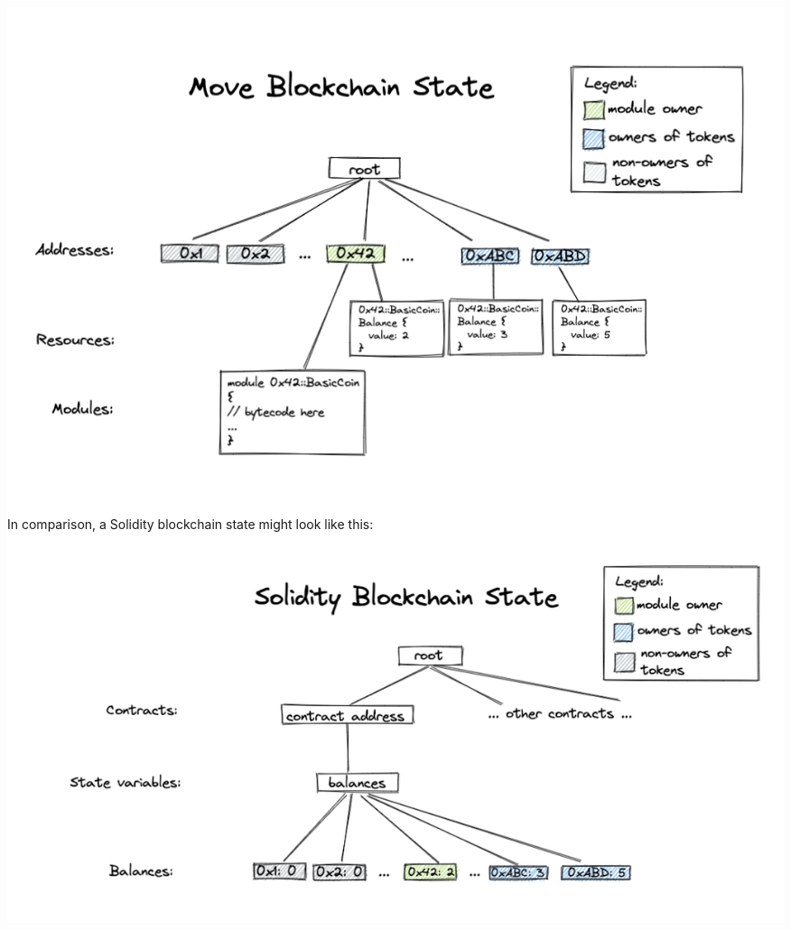 ![](diagrams/move_state.png)

In comparison, a Solidity blockchain state might look like this:

![](diagrams/solidity_state.png)
